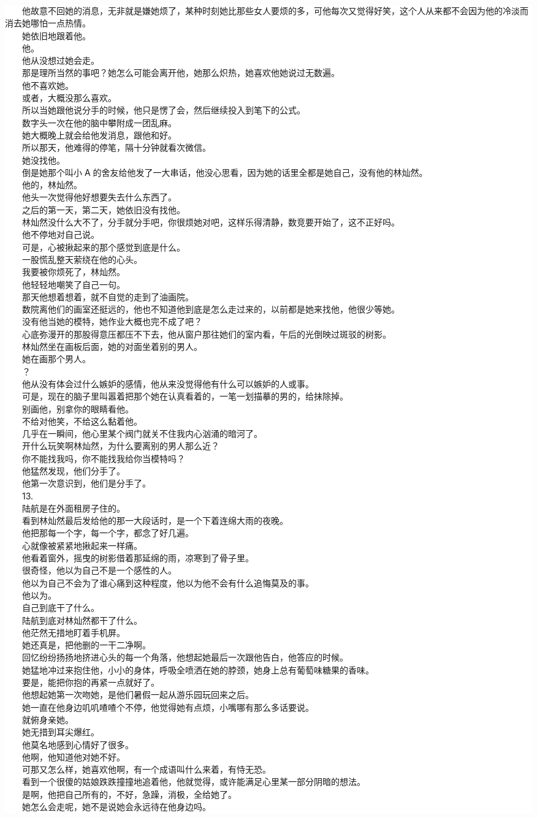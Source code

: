 &emsp;&emsp;他故意不回她的消息，无非就是嫌她烦了，某种时刻她比那些女人要烦的多，可他每次又觉得好笑，这个人从来都不会因为他的冷淡而消去她哪怕一点热情。  
&emsp;&emsp;她依旧地跟着他。  
&emsp;&emsp;他。  
&emsp;&emsp;他从没想过她会走。  
&emsp;&emsp;那是理所当然的事吧？她怎么可能会离开他，她那么炽热，她喜欢他她说过无数遍。  
&emsp;&emsp;他不喜欢她。  
&emsp;&emsp;或者，大概没那么喜欢。  
&emsp;&emsp;所以当她跟他说分手的时候，他只是愣了会，然后继续投入到笔下的公式。  
&emsp;&emsp;数字头一次在他的脑中攀附成一团乱麻。  
&emsp;&emsp;她大概晚上就会给他发消息，跟他和好。  
&emsp;&emsp;所以那天，他难得的停笔，隔十分钟就看次微信。  
&emsp;&emsp;她没找他。  
&emsp;&emsp;倒是她那个叫小 A 的舍友给他发了一大串话，他没心思看，因为她的话里全都是她自己，没有他的林灿然。  
&emsp;&emsp;他的，林灿然。  
&emsp;&emsp;他头一次觉得他好想要失去什么东西了。  
&emsp;&emsp;之后的第一天，第二天，她依旧没有找他。  
&emsp;&emsp;林灿然没什么大不了，分手就分手吧，你很烦她对吧，这样乐得清静，数竞要开始了，这不正好吗。  
&emsp;&emsp;他不停地对自己说。  
&emsp;&emsp;可是，心被揪起来的那个感觉到底是什么。  
&emsp;&emsp;一股慌乱整天萦绕在他的心头。  
&emsp;&emsp;我要被你烦死了，林灿然。  
&emsp;&emsp;他轻轻地嘲笑了自己一句。  
&emsp;&emsp;那天他想着想着，就不自觉的走到了油画院。  
&emsp;&emsp;数院离他们的画室还挺远的，他也不知道他到底是怎么走过来的，以前都是她来找他，他很少等她。  
&emsp;&emsp;没有他当她的模特，她作业大概也完不成了吧？  
&emsp;&emsp;心底弥漫开的那股得意压都压不下去，他从窗户那往她们的室内看，午后的光倒映过斑驳的树影。  
&emsp;&emsp;林灿然坐在画板后面，她的对面坐着别的男人。  
&emsp;&emsp;她在画那个男人。  
&emsp;&emsp;？  
&emsp;&emsp;他从没有体会过什么嫉妒的感情，他从来没觉得他有什么可以嫉妒的人或事。  
&emsp;&emsp;可是，现在的脑子里叫嚣着把那个她在认真看着的，一笔一划描摹的男的，给抹除掉。  
&emsp;&emsp;别画他，别拿你的眼睛看他。  
&emsp;&emsp;不给对他笑，不给这么黏着他。  
&emsp;&emsp;几乎在一瞬间，他心里某个阀门就关不住我内心汹涌的暗河了。  
&emsp;&emsp;开什么玩笑啊林灿然，为什么要离别的男人那么近？  
&emsp;&emsp;你不能找我吗，你不能找我给你当模特吗？  
&emsp;&emsp;他猛然发现，他们分手了。  
&emsp;&emsp;他第一次意识到，他们是分手了。  
&emsp;&emsp;13.  
&emsp;&emsp;陆航是在外面租房子住的。  
&emsp;&emsp;看到林灿然最后发给他的那一大段话时，是一个下着连绵大雨的夜晚。  
&emsp;&emsp;他把那每一个字，每一个字，都念了好几遍。  
&emsp;&emsp;心就像被紧紧地揪起来一样痛。  
&emsp;&emsp;他看着窗外，摇曳的树影借着那延绵的雨，凉寒到了骨子里。  
&emsp;&emsp;很奇怪，他以为自己不是一个感性的人。  
&emsp;&emsp;他以为自己不会为了谁心痛到这种程度，他以为他不会有什么追悔莫及的事。  
&emsp;&emsp;他以为。  
&emsp;&emsp;自己到底干了什么。  
&emsp;&emsp;陆航到底对林灿然都干了什么。  
&emsp;&emsp;他茫然无措地盯着手机屏。  
&emsp;&emsp;她还真是，把他删的一干二净啊。  
&emsp;&emsp;回忆纷纷扬扬地挤进心头的每一个角落，他想起她最后一次跟他告白，他答应的时候。  
&emsp;&emsp;她猛地冲过来抱住他，小小的身体，呼吸全喷洒在她的脖颈，她身上总有葡萄味糖果的香味。  
&emsp;&emsp;要是，能把你抱的再紧一点就好了。  
&emsp;&emsp;他想起她第一次吻她，是他们暑假一起从游乐园玩回来之后。  
&emsp;&emsp;她一直在他身边叽叽喳喳个不停，他觉得她有点烦，小嘴哪有那么多话要说。  
&emsp;&emsp;就俯身亲她。  
&emsp;&emsp;她无措到耳尖爆红。  
&emsp;&emsp;他莫名地感到心情好了很多。  
&emsp;&emsp;他啊，他知道他对她不好。  
&emsp;&emsp;可那又怎么样，她喜欢他啊，有一个成语叫什么来着，有恃无恐。  
&emsp;&emsp;看到一个很傻的姑娘跌跌撞撞地追着他，他就觉得，或许能满足心里某一部分阴暗的想法。  
&emsp;&emsp;是啊，他把自己所有的，不好，急躁，消极，全给她了。  
&emsp;&emsp;她怎么会走呢，她不是说她会永远待在他身边吗。  